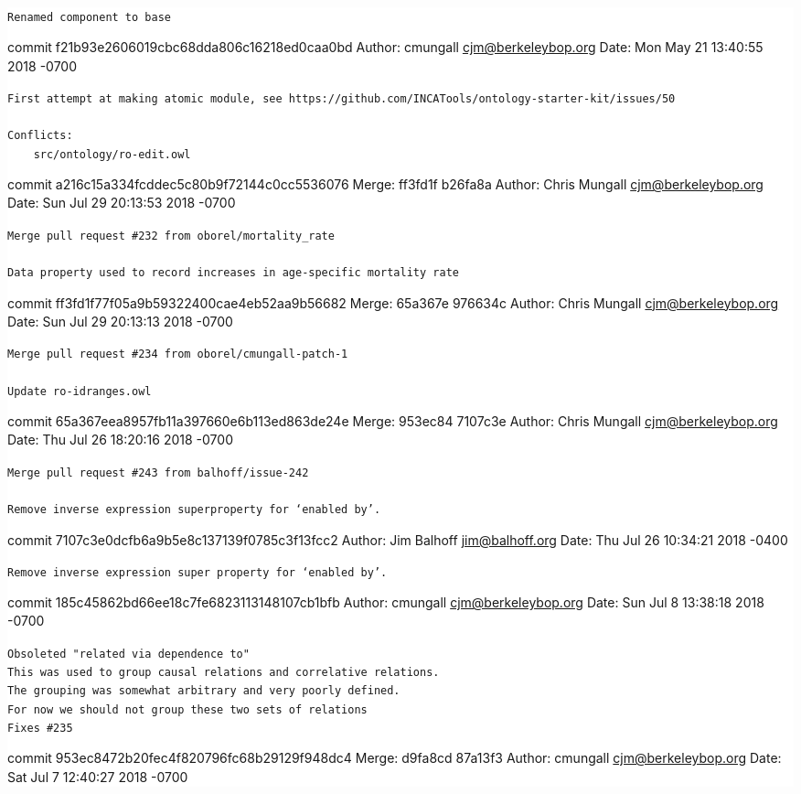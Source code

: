     Renamed component to base

commit f21b93e2606019cbc68dda806c16218ed0caa0bd
Author: cmungall <cjm@berkeleybop.org>
Date:   Mon May 21 13:40:55 2018 -0700

    First attempt at making atomic module, see https://github.com/INCATools/ontology-starter-kit/issues/50
    
    Conflicts:
    	src/ontology/ro-edit.owl

commit a216c15a334fcddec5c80b9f72144c0cc5536076
Merge: ff3fd1f b26fa8a
Author: Chris Mungall <cjm@berkeleybop.org>
Date:   Sun Jul 29 20:13:53 2018 -0700

    Merge pull request #232 from oborel/mortality_rate
    
    Data property used to record increases in age-specific mortality rate

commit ff3fd1f77f05a9b59322400cae4eb52aa9b56682
Merge: 65a367e 976634c
Author: Chris Mungall <cjm@berkeleybop.org>
Date:   Sun Jul 29 20:13:13 2018 -0700

    Merge pull request #234 from oborel/cmungall-patch-1
    
    Update ro-idranges.owl

commit 65a367eea8957fb11a397660e6b113ed863de24e
Merge: 953ec84 7107c3e
Author: Chris Mungall <cjm@berkeleybop.org>
Date:   Thu Jul 26 18:20:16 2018 -0700

    Merge pull request #243 from balhoff/issue-242
    
    Remove inverse expression superproperty for ‘enabled by’.

commit 7107c3e0dcfb6a9b5e8c137139f0785c3f13fcc2
Author: Jim Balhoff <jim@balhoff.org>
Date:   Thu Jul 26 10:34:21 2018 -0400

    Remove inverse expression super property for ‘enabled by’.

commit 185c45862bd66ee18c7fe6823113148107cb1bfb
Author: cmungall <cjm@berkeleybop.org>
Date:   Sun Jul 8 13:38:18 2018 -0700

    Obsoleted "related via dependence to"
    This was used to group causal relations and correlative relations.
    The grouping was somewhat arbitrary and very poorly defined.
    For now we should not group these two sets of relations
    Fixes #235

commit 953ec8472b20fec4f820796fc68b29129f948dc4
Merge: d9fa8cd 87a13f3
Author: cmungall <cjm@berkeleybop.org>
Date:   Sat Jul 7 12:40:27 2018 -0700
